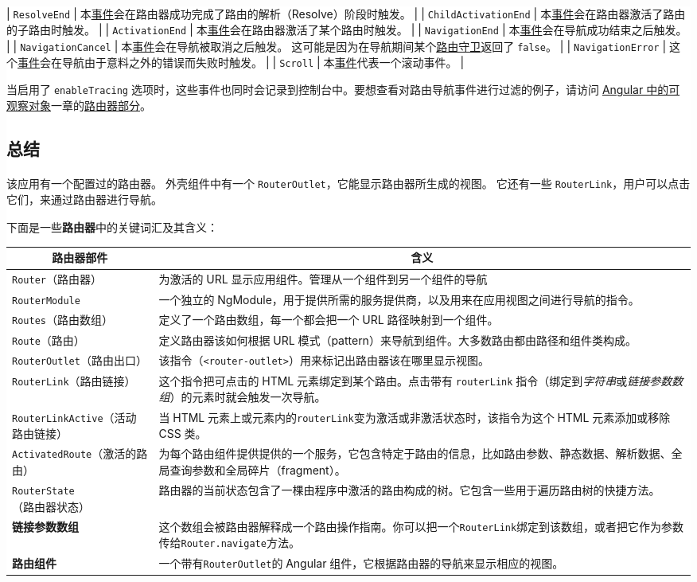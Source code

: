 | `ResolveEnd`           | 本[事件](https://www.angular.cn/api/router/ResolveEnd)会在路由器成功完成了路由的解析（Resolve）阶段时触发。 |
| `ChildActivationEnd`   | 本[事件](https://www.angular.cn/api/router/ChildActivationEnd)会在路由器激活了路由的子路由时触发。 |
| `ActivationEnd`        | 本[事件](https://www.angular.cn/api/router/ActivationStart)会在路由器激活了某个路由时触发。 |
| `NavigationEnd`        | 本[事件](https://www.angular.cn/api/router/NavigationEnd)会在导航成功结束之后触发。 |
| `NavigationCancel`     | 本[事件](https://www.angular.cn/api/router/NavigationCancel)会在导航被取消之后触发。 这可能是因为在导航期间某个[路由守卫](https://www.angular.cn/guide/router#guards)返回了 `false`。 |
| `NavigationError`      | 这个[事件](https://www.angular.cn/api/router/NavigationError)会在导航由于意料之外的错误而失败时触发。 |
| `Scroll`               | 本[事件](https://www.angular.cn/api/router/Scroll)代表一个滚动事件。 |

当启用了 `enableTracing` 选项时，这些事件也同时会记录到控制台中。要想查看对路由导航事件进行过滤的例子，请访问 [Angular 中的可观察对象](https://www.angular.cn/guide/observables-in-angular)一章的[路由器部分](https://www.angular.cn/guide/observables-in-angular#router)。

## 总结

该应用有一个配置过的路由器。 外壳组件中有一个 `RouterOutlet`，它能显示路由器所生成的视图。 它还有一些 `RouterLink`，用户可以点击它们，来通过路由器进行导航。

下面是一些**路由器**中的关键词汇及其含义：

| 路由器部件                         | 含义                                                         |
| ---------------------------------- | ------------------------------------------------------------ |
| `Router`（路由器）                 | 为激活的 URL 显示应用组件。管理从一个组件到另一个组件的导航  |
| `RouterModule`                     | 一个独立的 NgModule，用于提供所需的服务提供商，以及用来在应用视图之间进行导航的指令。 |
| `Routes`（路由数组）               | 定义了一个路由数组，每一个都会把一个 URL 路径映射到一个组件。 |
| `Route`（路由）                    | 定义路由器该如何根据 URL 模式（pattern）来导航到组件。大多数路由都由路径和组件类构成。 |
| `RouterOutlet`（路由出口）         | 该指令（`<router-outlet>`）用来标记出路由器该在哪里显示视图。 |
| `RouterLink`（路由链接）           | 这个指令把可点击的 HTML 元素绑定到某个路由。点击带有 `routerLink` 指令（绑定到*字符串*或*链接参数数组*）的元素时就会触发一次导航。 |
| `RouterLinkActive`（活动路由链接） | 当 HTML 元素上或元素内的`routerLink`变为激活或非激活状态时，该指令为这个 HTML 元素添加或移除 CSS 类。 |
| `ActivatedRoute`（激活的路由）     | 为每个路由组件提供提供的一个服务，它包含特定于路由的信息，比如路由参数、静态数据、解析数据、全局查询参数和全局碎片（fragment）。 |
| `RouterState`（路由器状态）        | 路由器的当前状态包含了一棵由程序中激活的路由构成的树。它包含一些用于遍历路由树的快捷方法。 |
| **链接参数数组**                   | 这个数组会被路由器解释成一个路由操作指南。你可以把一个`RouterLink`绑定到该数组，或者把它作为参数传给`Router.navigate`方法。 |
| **路由组件**                       | 一个带有`RouterOutlet`的 Angular 组件，它根据路由器的导航来显示相应的视图。 |

